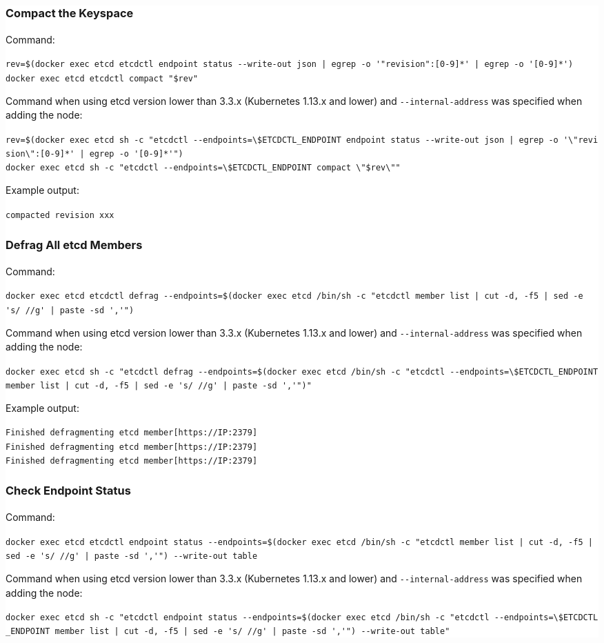 ### Compact the Keyspace

Command:
```
rev=$(docker exec etcd etcdctl endpoint status --write-out json | egrep -o '"revision":[0-9]*' | egrep -o '[0-9]*')
docker exec etcd etcdctl compact "$rev"
```

Command when using etcd version lower than 3.3.x (Kubernetes 1.13.x and lower) and `--internal-address` was specified when adding the node:
```
rev=$(docker exec etcd sh -c "etcdctl --endpoints=\$ETCDCTL_ENDPOINT endpoint status --write-out json | egrep -o '\"revision\":[0-9]*' | egrep -o '[0-9]*'")
docker exec etcd sh -c "etcdctl --endpoints=\$ETCDCTL_ENDPOINT compact \"$rev\""
```

Example output:
```
compacted revision xxx
```

### Defrag All etcd Members

Command:
```
docker exec etcd etcdctl defrag --endpoints=$(docker exec etcd /bin/sh -c "etcdctl member list | cut -d, -f5 | sed -e 's/ //g' | paste -sd ','")
```

Command when using etcd version lower than 3.3.x (Kubernetes 1.13.x and lower) and `--internal-address` was specified when adding the node:
```
docker exec etcd sh -c "etcdctl defrag --endpoints=$(docker exec etcd /bin/sh -c "etcdctl --endpoints=\$ETCDCTL_ENDPOINT member list | cut -d, -f5 | sed -e 's/ //g' | paste -sd ','")"
```

Example output:
```
Finished defragmenting etcd member[https://IP:2379]
Finished defragmenting etcd member[https://IP:2379]
Finished defragmenting etcd member[https://IP:2379]
```

### Check Endpoint Status

Command:
```
docker exec etcd etcdctl endpoint status --endpoints=$(docker exec etcd /bin/sh -c "etcdctl member list | cut -d, -f5 | sed -e 's/ //g' | paste -sd ','") --write-out table
```

Command when using etcd version lower than 3.3.x (Kubernetes 1.13.x and lower) and `--internal-address` was specified when adding the node:
```
docker exec etcd sh -c "etcdctl endpoint status --endpoints=$(docker exec etcd /bin/sh -c "etcdctl --endpoints=\$ETCDCTL_ENDPOINT member list | cut -d, -f5 | sed -e 's/ //g' | paste -sd ','") --write-out table"
```
